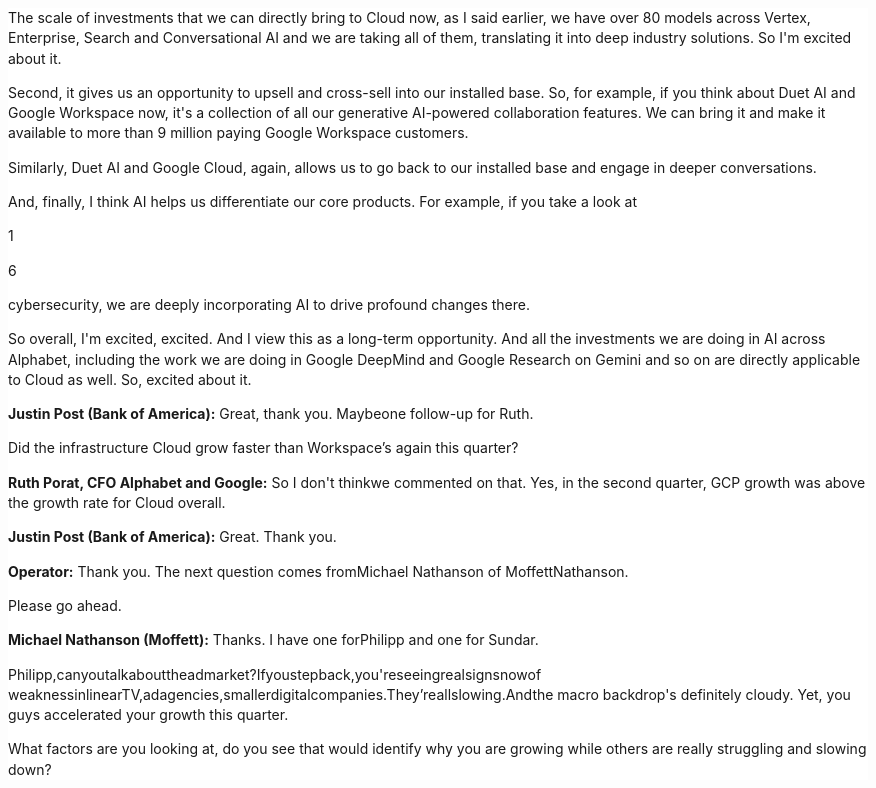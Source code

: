 ‭The scale of investments that we can directly bring to Cloud now, as I said earlier, we have over‬
‭80 models across Vertex, Enterprise, Search and Conversational AI and we are taking all of‬
‭them, translating it into deep industry solutions. So I'm excited about it.‬


‭Second, it gives us an opportunity to upsell and cross-sell into our installed base. So, for‬
‭example, if you think about Duet AI and Google Workspace now, it's a collection of all our‬
‭generative AI-powered collaboration features. We can bring it and make it available to more‬
‭than 9 million paying Google Workspace customers.‬


‭Similarly, Duet AI and Google Cloud, again, allows us to go back to our installed base and‬
‭engage in deeper conversations.‬


‭And, finally, I think AI helps us differentiate our core products. For example, if you take a look at‬


‭1‬


‭6‬


‭cybersecurity, we are deeply incorporating AI to drive profound changes there.‬


‭So overall, I'm excited, excited. And I view this as a long-term opportunity. And all the‬
‭investments we are doing in AI across Alphabet, including the work we are doing in Google‬
‭DeepMind and Google Research on Gemini and so on are directly applicable to Cloud as well.‬
‭So, excited about it.‬


**‭Justin Post (Bank of America):‬** ‭Great, thank you. Maybe‬‭one follow-up for Ruth.‬


‭Did the infrastructure Cloud grow faster than Workspace’s again this quarter?‬


**‭Ruth Porat, CFO Alphabet and Google:‬** ‭So I don't think‬‭we commented on that. Yes, in the‬
‭second quarter, GCP growth was above the growth rate for Cloud overall.‬


**‭Justin Post (Bank of America):‬** ‭Great. Thank you.‬


**‭Operator:‬** ‭Thank you. The next question comes from‬‭Michael Nathanson of MoffettNathanson.‬

‭Please go ahead.‬


**‭Michael Nathanson (Moffett):‬** ‭Thanks. I have one for‬‭Philipp and one for Sundar.‬


‭Philipp,‬‭can‬‭you‬‭talk‬‭about‬‭the‬‭ad‬‭market?‬‭If‬‭you‬‭step‬‭back,‬‭you're‬‭seeing‬‭real‬‭signs‬‭now‬‭of‬
‭weakness‬‭in‬‭linear‬‭TV,‬‭ad‬‭agencies,‬‭smaller‬‭digital‬‭companies.‬‭They’re‬‭all‬‭slowing.‬‭And‬‭the‬
‭macro backdrop's definitely cloudy. Yet, you guys accelerated your growth this quarter.‬


‭What factors are you looking at, do you see that would identify why you are growing while‬
‭others are really struggling and slowing down?‬
